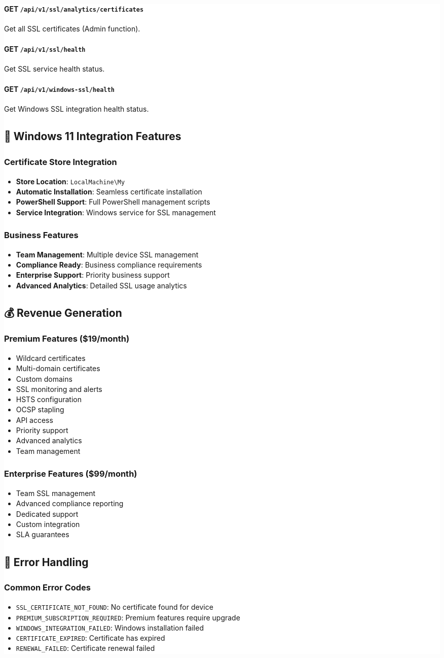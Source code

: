 #### GET `/api/v1/ssl/analytics/certificates`
Get all SSL certificates (Admin function).

#### GET `/api/v1/ssl/health`
Get SSL service health status.

#### GET `/api/v1/windows-ssl/health`
Get Windows SSL integration health status.

## 🔧 Windows 11 Integration Features

### Certificate Store Integration
- **Store Location**: `LocalMachine\My`
- **Automatic Installation**: Seamless certificate installation
- **PowerShell Support**: Full PowerShell management scripts
- **Service Integration**: Windows service for SSL management

### Business Features
- **Team Management**: Multiple device SSL management
- **Compliance Ready**: Business compliance requirements
- **Enterprise Support**: Priority business support
- **Advanced Analytics**: Detailed SSL usage analytics

## 💰 Revenue Generation

### Premium Features ($19/month)
- Wildcard certificates
- Multi-domain certificates
- Custom domains
- SSL monitoring and alerts
- HSTS configuration
- OCSP stapling
- API access
- Priority support
- Advanced analytics
- Team management

### Enterprise Features ($99/month)
- Team SSL management
- Advanced compliance reporting
- Dedicated support
- Custom integration
- SLA guarantees

## 🚨 Error Handling

### Common Error Codes
- `SSL_CERTIFICATE_NOT_FOUND`: No certificate found for device
- `PREMIUM_SUBSCRIPTION_REQUIRED`: Premium features require upgrade
- `WINDOWS_INTEGRATION_FAILED`: Windows installation failed
- `CERTIFICATE_EXPIRED`: Certificate has expired
- `RENEWAL_FAILED`: Certificate renewal failed
